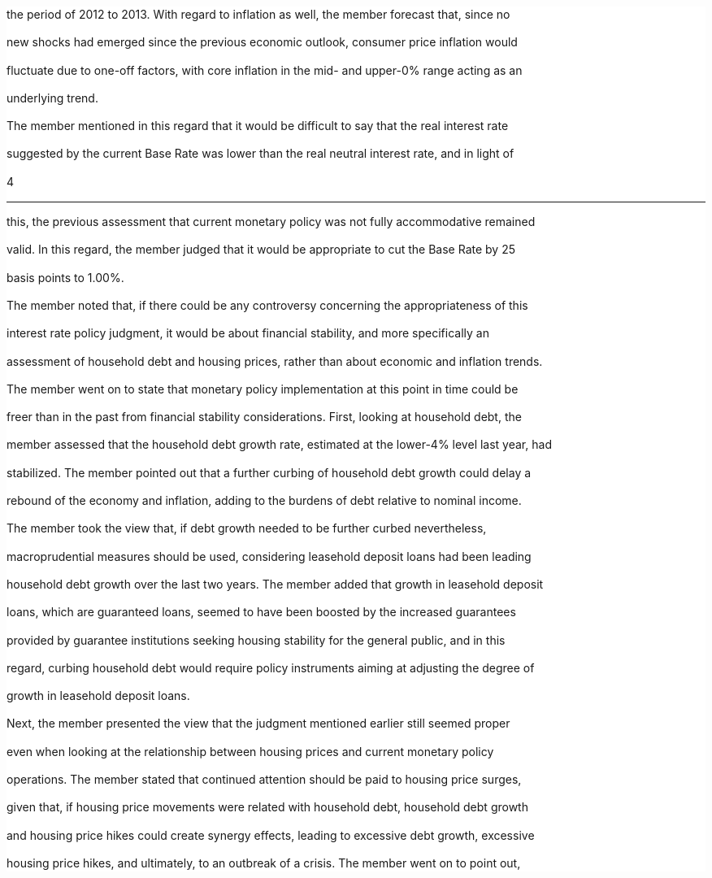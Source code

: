the period of 2012 to 2013. With regard to inflation as well, the member forecast that, since no

new shocks had emerged since the previous economic outlook, consumer price inflation would

fluctuate due to one-off factors, with core inflation in the mid- and upper-0% range acting as an

underlying trend.

The member mentioned in this regard that it would be difficult to say that the real interest rate

suggested by the current Base Rate was lower than the real neutral interest rate, and in light of

4


-----

this, the previous assessment that current monetary policy was not fully accommodative remained

valid. In this regard, the member judged that it would be appropriate to cut the Base Rate by 25

basis points to 1.00%.

The member noted that, if there could be any controversy concerning the appropriateness of this

interest rate policy judgment, it would be about financial stability, and more specifically an

assessment of household debt and housing prices, rather than about economic and inflation trends.

The member went on to state that monetary policy implementation at this point in time could be

freer than in the past from financial stability considerations. First, looking at household debt, the

member assessed that the household debt growth rate, estimated at the lower-4% level last year, had

stabilized. The member pointed out that a further curbing of household debt growth could delay a

rebound of the economy and inflation, adding to the burdens of debt relative to nominal income.

The member took the view that, if debt growth needed to be further curbed nevertheless,

macroprudential measures should be used, considering leasehold deposit loans had been leading

household debt growth over the last two years. The member added that growth in leasehold deposit

loans, which are guaranteed loans, seemed to have been boosted by the increased guarantees

provided by guarantee institutions seeking housing stability for the general public, and in this

regard, curbing household debt would require policy instruments aiming at adjusting the degree of

growth in leasehold deposit loans.

Next, the member presented the view that the judgment mentioned earlier still seemed proper

even when looking at the relationship between housing prices and current monetary policy

operations. The member stated that continued attention should be paid to housing price surges,

given that, if housing price movements were related with household debt, household debt growth

and housing price hikes could create synergy effects, leading to excessive debt growth, excessive

housing price hikes, and ultimately, to an outbreak of a crisis. The member went on to point out,
